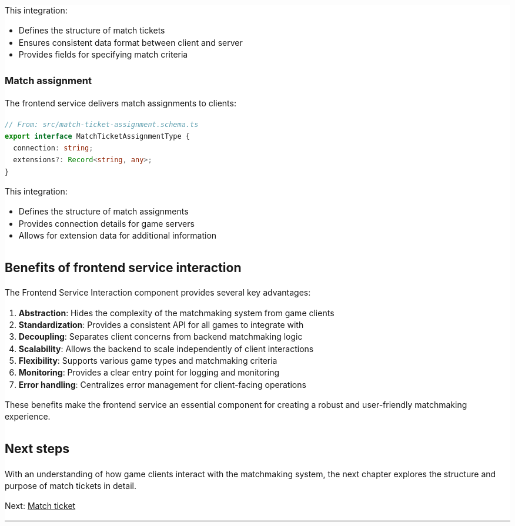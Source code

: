 This integration:
- Defines the structure of match tickets
- Ensures consistent data format between client and server
- Provides fields for specifying match criteria

### Match assignment

The frontend service delivers match assignments to clients:

```typescript
// From: src/match-ticket-assignment.schema.ts
export interface MatchTicketAssignmentType {
  connection: string;
  extensions?: Record<string, any>;
}
```

This integration:
- Defines the structure of match assignments
- Provides connection details for game servers
- Allows for extension data for additional information

## Benefits of frontend service interaction

The Frontend Service Interaction component provides several key advantages:

1. **Abstraction**: Hides the complexity of the matchmaking system from game clients
2. **Standardization**: Provides a consistent API for all games to integrate with
3. **Decoupling**: Separates client concerns from backend matchmaking logic
4. **Scalability**: Allows the backend to scale independently of client interactions
5. **Flexibility**: Supports various game types and matchmaking criteria
6. **Monitoring**: Provides a clear entry point for logging and monitoring
7. **Error handling**: Centralizes error management for client-facing operations

These benefits make the frontend service an essential component for creating a robust and user-friendly matchmaking experience.

## Next steps

With an understanding of how game clients interact with the matchmaking system, the next chapter explores the structure and purpose of match tickets in detail.

Next: [Match ticket](02_match_ticket_.md)

---


